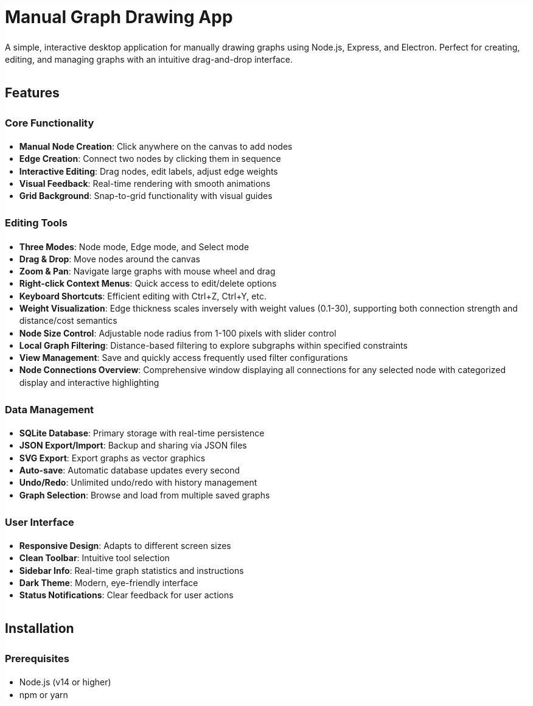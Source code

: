 # Manual Graph Drawing App

A simple, interactive desktop application for manually drawing graphs using Node.js, Express, and Electron. Perfect for creating, editing, and managing graphs with an intuitive drag-and-drop interface.

## Features

### Core Functionality
- **Manual Node Creation**: Click anywhere on the canvas to add nodes
- **Edge Creation**: Connect two nodes by clicking them in sequence
- **Interactive Editing**: Drag nodes, edit labels, adjust edge weights
- **Visual Feedback**: Real-time rendering with smooth animations
- **Grid Background**: Snap-to-grid functionality with visual guides

### Editing Tools
- **Three Modes**: Node mode, Edge mode, and Select mode
- **Drag & Drop**: Move nodes around the canvas
- **Zoom & Pan**: Navigate large graphs with mouse wheel and drag
- **Right-click Context Menus**: Quick access to edit/delete options
- **Keyboard Shortcuts**: Efficient editing with Ctrl+Z, Ctrl+Y, etc.
- **Weight Visualization**: Edge thickness scales inversely with weight values (0.1-30), supporting both connection strength and distance/cost semantics
- **Node Size Control**: Adjustable node radius from 1-100 pixels with slider control
- **Local Graph Filtering**: Distance-based filtering to explore subgraphs within specified constraints
- **View Management**: Save and quickly access frequently used filter configurations
- **Node Connections Overview**: Comprehensive window displaying all connections for any selected node with categorized display and interactive highlighting

### Data Management
- **SQLite Database**: Primary storage with real-time persistence
- **JSON Export/Import**: Backup and sharing via JSON files
- **SVG Export**: Export graphs as vector graphics
- **Auto-save**: Automatic database updates every second
- **Undo/Redo**: Unlimited undo/redo with history management
- **Graph Selection**: Browse and load from multiple saved graphs

### User Interface
- **Responsive Design**: Adapts to different screen sizes
- **Clean Toolbar**: Intuitive tool selection
- **Sidebar Info**: Real-time graph statistics and instructions
- **Dark Theme**: Modern, eye-friendly interface
- **Status Notifications**: Clear feedback for user actions

## Installation

### Prerequisites
- Node.js (v14 or higher)
- npm or yarn
